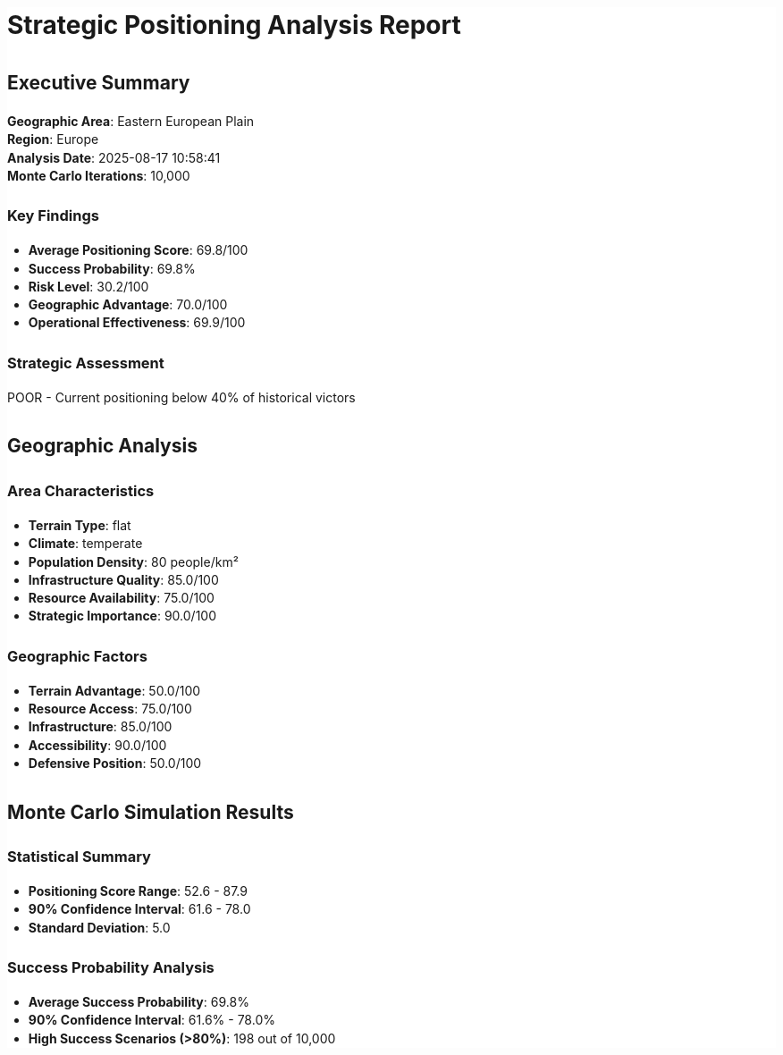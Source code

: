 # Strategic Positioning Analysis Report

## Executive Summary

**Geographic Area**: Eastern European Plain  
**Region**: Europe  
**Analysis Date**: 2025-08-17 10:58:41  
**Monte Carlo Iterations**: 10,000

### Key Findings

- **Average Positioning Score**: 69.8/100
- **Success Probability**: 69.8%
- **Risk Level**: 30.2/100
- **Geographic Advantage**: 70.0/100
- **Operational Effectiveness**: 69.9/100

### Strategic Assessment

POOR - Current positioning below 40% of historical victors

## Geographic Analysis

### Area Characteristics
- **Terrain Type**: flat
- **Climate**: temperate
- **Population Density**: 80 people/km²
- **Infrastructure Quality**: 85.0/100
- **Resource Availability**: 75.0/100
- **Strategic Importance**: 90.0/100

### Geographic Factors
- **Terrain Advantage**: 50.0/100
- **Resource Access**: 75.0/100
- **Infrastructure**: 85.0/100
- **Accessibility**: 90.0/100
- **Defensive Position**: 50.0/100

## Monte Carlo Simulation Results

### Statistical Summary
- **Positioning Score Range**: 52.6 - 87.9
- **90% Confidence Interval**: 61.6 - 78.0
- **Standard Deviation**: 5.0

### Success Probability Analysis
- **Average Success Probability**: 69.8%
- **90% Confidence Interval**: 61.6% - 78.0%
- **High Success Scenarios (>80%)**: 198 out of 10,000
